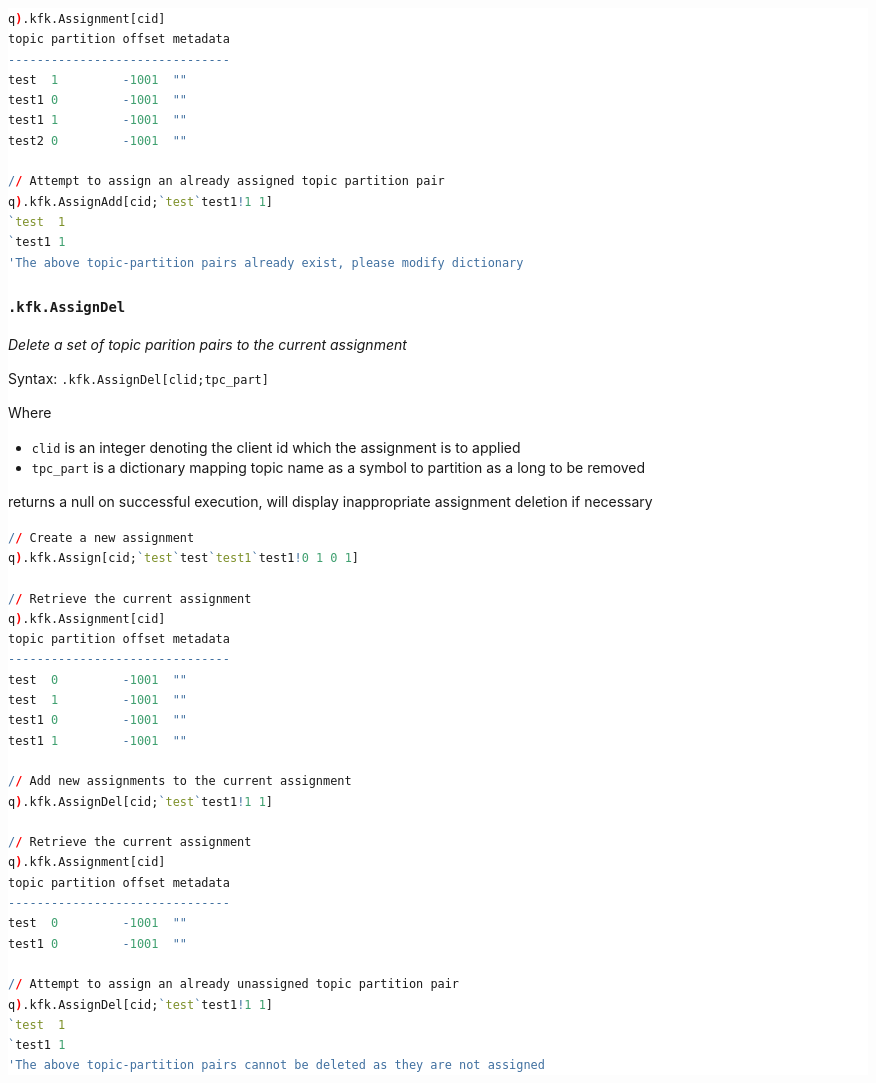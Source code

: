 ```q
q).kfk.Assignment[cid]
topic partition offset metadata
-------------------------------
test  1         -1001  ""      
test1 0         -1001  ""      
test1 1         -1001  ""      
test2 0         -1001  ""      

// Attempt to assign an already assigned topic partition pair
q).kfk.AssignAdd[cid;`test`test1!1 1]
`test  1
`test1 1
'The above topic-partition pairs already exist, please modify dictionary
```

### `.kfk.AssignDel`

_Delete a set of topic parition pairs to the current assignment_

Syntax: `.kfk.AssignDel[clid;tpc_part]`

Where

-   `clid` is an integer denoting the client id which the assignment is to applied
-   `tpc_part` is a dictionary mapping topic name as a symbol to partition as a long to be removed

returns a null on successful execution, will display inappropriate assignment deletion if necessary

```q
// Create a new assignment
q).kfk.Assign[cid;`test`test`test1`test1!0 1 0 1]

// Retrieve the current assignment
q).kfk.Assignment[cid]
topic partition offset metadata
-------------------------------
test  0         -1001  ""
test  1         -1001  ""
test1 0         -1001  ""
test1 1         -1001  ""

// Add new assignments to the current assignment
q).kfk.AssignDel[cid;`test`test1!1 1]

// Retrieve the current assignment
q).kfk.Assignment[cid]
topic partition offset metadata
-------------------------------
test  0         -1001  ""
test1 0         -1001  ""

// Attempt to assign an already unassigned topic partition pair
q).kfk.AssignDel[cid;`test`test1!1 1]
`test  1
`test1 1
'The above topic-partition pairs cannot be deleted as they are not assigned
```
